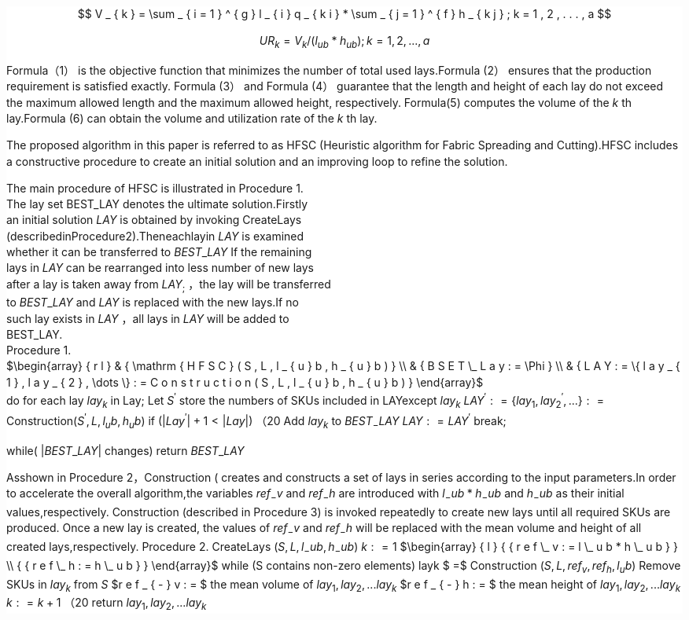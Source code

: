 $$
V _ { k } = \sum _ { i = 1 } ^ { g } l _ { i } q _ { k i } * \sum _ { j = 1 } ^ { f } h _ { k j } ; k = 1 , 2 , . . . , a
$$

$$
U R _ { k } = V _ { k } / ( l _ { u b } * h _ { u b } ) ; k = 1 , 2 , . . . , a
$$

Formula（1） is the objective function that minimizes the number of total used lays.Formula (2） ensures that the production requirement is satisfied exactly. Formula (3） and Formula (4） guarantee that the length and height of each lay do not exceed the maximum allowed length and the maximum allowed height, respectively. Formula(5) computes the volume of the $k$ th lay.Formula (6) can obtain the volume and utilization rate of the $k$ th lay.

The proposed algorithm in this paper is referred to as HFSC (Heuristic algorithm for Fabric Spreading and Cutting).HFSC includes a constructive procedure to create an initial solution and an improving loop to refine the solution.

The main procedure of HFSC is illustrated in Procedure 1.   
The lay set BEST_LAY denotes the ultimate solution.Firstly   
an initial solution $L A Y$ is obtained by invoking CreateLays   
(describedinProcedure2).Theneachlayin $L A Y$ is examined   
whether it can be transferred to $B E S T \_ L A Y$ If the remaining   
lays in $L A Y$ can be rearranged into less number of new lays   
after a lay is taken away from $L A Y _ { ; }$ ，the lay will be transferred   
to $B E S T \_ L A Y$ and $L A Y$ is replaced with the new lays.If no   
such lay exists in $L A Y$ ，all lays in $L A Y$ will be added to   
BEST_LAY.   
Procedure 1.   
$\begin{array} { r l } & { \mathrm { H F S C } ( S , L , l _ { u } b , h _ { u } b ) } \\ & { B S E T \_ L a y : = \Phi } \\ & { L A Y : = \{ l a y _ { 1 } , l a y _ { 2 } , \dots \} : = C o n s t r u c t i o n ( S , L , l _ { u } b , h _ { u } b ) } \end{array}$   
do for each lay $l a y _ { k }$ in Lay; Let $S ^ { \prime }$ store the numbers of SKUs included in LAYexcept $l a y _ { k }$ $L A Y ^ { \prime } : = \{ l a y _ { 1 } , l a y _ { 2 } ^ { \prime } , . . . \} : = \mathrm { C o n s t r u c t i o n } ( S ^ { \prime } , L , l _ { u } b , h _ { u } b )$ if $( | L a y ^ { \prime } | + 1 < | L a y | )$ （20 Add $l a y _ { k }$ to $B E S T _ { - } L A Y$ $L A Y : = L A Y ^ { \prime }$ break;

while( $| B E S T \_ L A Y |$ changes) return $B E S T \_ L A Y$

Asshown in Procedure 2，Construction ( creates and constructs a set of lays in series according to the input parameters.In order to accelerate the overall algorithm,the variables $r e f _ { - } v$ and $r e f _ { - } h$ are introduced with $l _ { - } u b * h _ { - } u b$ and $h _ { - } u b$ as their initial values,respectively. Construction (described in Procedure 3) is invoked repeatedly to create new lays until all required SKUs are produced. Once a new lay is created, the values of $r e f _ { - } v$ and $r e f _ { - } h$ will be replaced with the mean volume and height of all created lays,respectively. Procedure 2. CreateLays $( S , L , l _ { - } u b , h _ { - } u b )$ $k : = 1$ $\begin{array} { l } { { r e f \_ v : = l \_ u b * h \_ u b } } \\ { { r e f \_ h : = h \_ u b } } \end{array}$ while (S contains non-zero elements) layk $ =$ Construction $( S , L , r e f _ { v } , r e f _ { h } , l _ { u } b )$ Remove SKUs in $l a y _ { k }$ from $S$ $r e f _ { - } v : = $ the mean volume of $l a y _ { 1 } , l a y _ { 2 } , . . . l a y _ { k }$ $r e f _ { - } h : = $ the mean height of $l a y _ { 1 } , l a y _ { 2 } , . . . l a y _ { k }$ $k : = k + 1$ （20 return $l a y _ { 1 } , l a y _ { 2 } , . . . l a y _ { k }$
